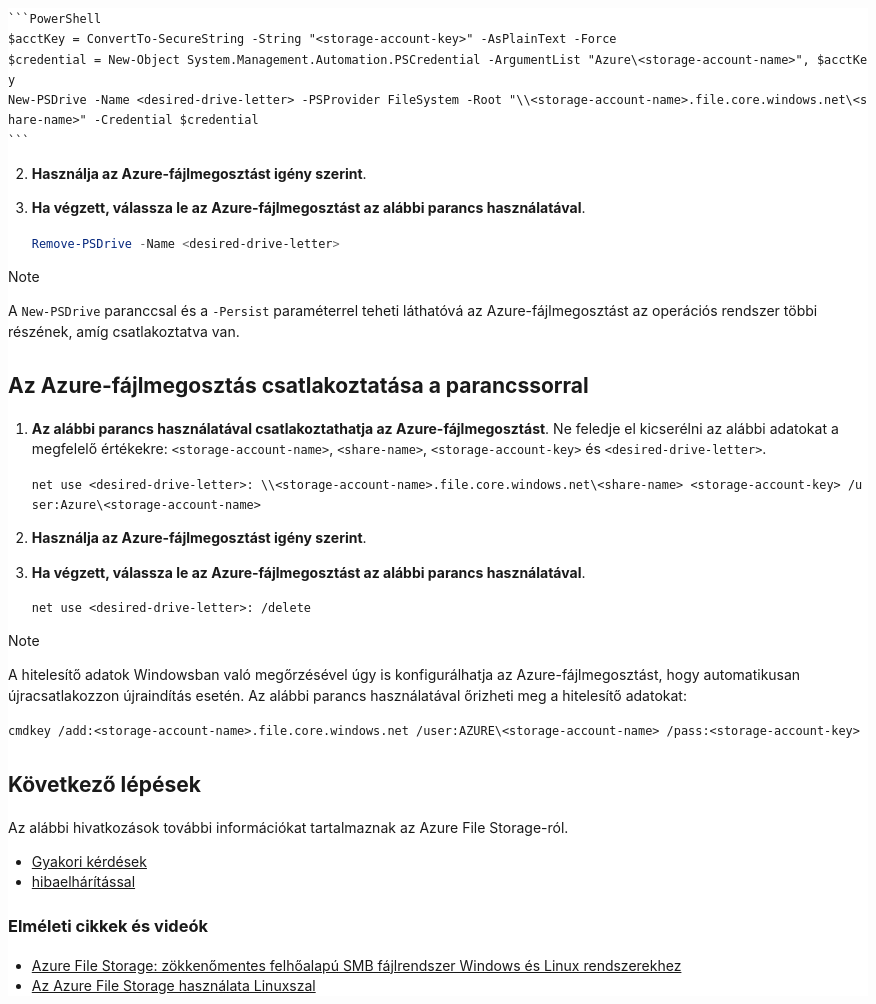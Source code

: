     ```PowerShell
    $acctKey = ConvertTo-SecureString -String "<storage-account-key>" -AsPlainText -Force
    $credential = New-Object System.Management.Automation.PSCredential -ArgumentList "Azure\<storage-account-name>", $acctKey
    New-PSDrive -Name <desired-drive-letter> -PSProvider FileSystem -Root "\\<storage-account-name>.file.core.windows.net\<share-name>" -Credential $credential
    ```

2. **Használja az Azure-fájlmegosztást igény szerint**.

3. **Ha végzett, válassza le az Azure-fájlmegosztást az alábbi parancs használatával**.

    ```PowerShell
    Remove-PSDrive -Name <desired-drive-letter>
    ```

> [!Note]  
> A `New-PSDrive` paranccsal és a `-Persist` paraméterrel teheti láthatóvá az Azure-fájlmegosztást az operációs rendszer többi részének, amíg csatlakoztatva van.

## <a name="mount-the-azure-file-share-with-command-prompt"></a>Az Azure-fájlmegosztás csatlakoztatása a parancssorral
1. **Az alábbi parancs használatával csatlakoztathatja az Azure-fájlmegosztást**. Ne feledje el kicserélni az alábbi adatokat a megfelelő értékekre: `<storage-account-name>`, `<share-name>`, `<storage-account-key>` és `<desired-drive-letter>`.

    ```
    net use <desired-drive-letter>: \\<storage-account-name>.file.core.windows.net\<share-name> <storage-account-key> /user:Azure\<storage-account-name>
    ```

2. **Használja az Azure-fájlmegosztást igény szerint**.

3. **Ha végzett, válassza le az Azure-fájlmegosztást az alábbi parancs használatával**.

    ```
    net use <desired-drive-letter>: /delete
    ```

> [!Note]  
> A hitelesítő adatok Windowsban való megőrzésével úgy is konfigurálhatja az Azure-fájlmegosztást, hogy automatikusan újracsatlakozzon újraindítás esetén. Az alábbi parancs használatával őrizheti meg a hitelesítő adatokat:
>   ```
>   cmdkey /add:<storage-account-name>.file.core.windows.net /user:AZURE\<storage-account-name> /pass:<storage-account-key>
>   ```

## <a name="next-steps"></a>Következő lépések
Az alábbi hivatkozások további információkat tartalmaznak az Azure File Storage-ról.

* [Gyakori kérdések](storage-files-faq.md)
* [hibaelhárítással](storage-troubleshoot-file-connection-problems.md)

### <a name="conceptual-articles-and-videos"></a>Elméleti cikkek és videók
* [Azure File Storage: zökkenőmentes felhőalapú SMB fájlrendszer Windows és Linux rendszerekhez](https://azure.microsoft.com/documentation/videos/azurecon-2015-azure-files-storage-a-frictionless-cloud-smb-file-system-for-windows-and-linux/)
* [Az Azure File Storage használata Linuxszal](storage-how-to-use-files-linux.md)
